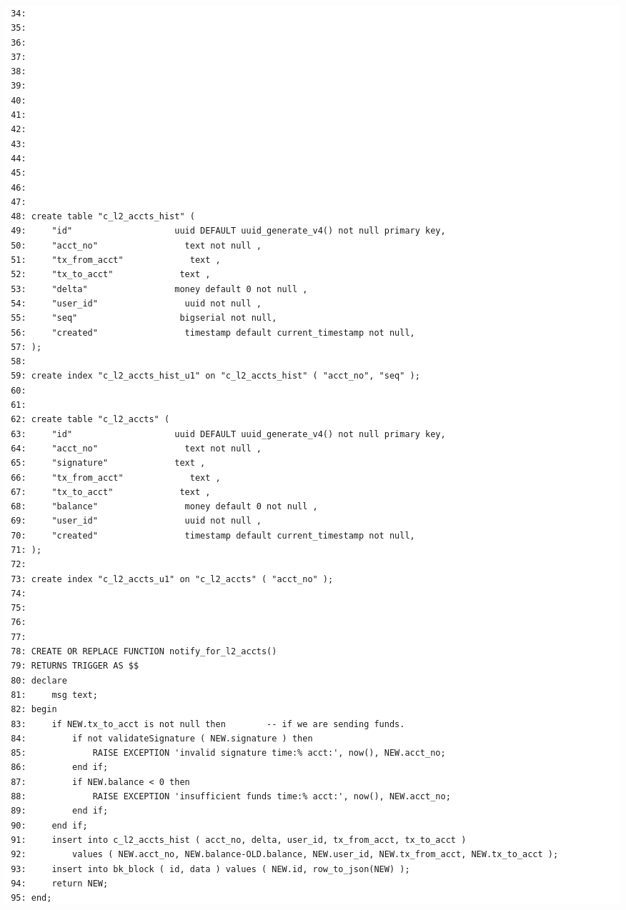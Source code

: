 ```
 34: 
 35: 
 36: 
 37: 
 38: 
 39: 
 40: 
 41: 
 42: 
 43: 
 44: 
 45: 
 46: 
 47: 
 48: create table "c_l2_accts_hist" (
 49:     "id"                    uuid DEFAULT uuid_generate_v4() not null primary key,
 50:     "acct_no"                 text not null ,
 51:     "tx_from_acct"             text ,
 52:     "tx_to_acct"             text ,
 53:     "delta"                 money default 0 not null ,
 54:     "user_id"                 uuid not null , 
 55:     "seq"                    bigserial not null,
 56:     "created"                 timestamp default current_timestamp not null,
 57: );
 58: 
 59: create index "c_l2_accts_hist_u1" on "c_l2_accts_hist" ( "acct_no", "seq" );
 60: 
 61: 
 62: create table "c_l2_accts" (
 63:     "id"                    uuid DEFAULT uuid_generate_v4() not null primary key,
 64:     "acct_no"                 text not null ,
 65:     "signature"             text ,
 66:     "tx_from_acct"             text ,
 67:     "tx_to_acct"             text ,
 68:     "balance"                 money default 0 not null ,
 69:     "user_id"                 uuid not null , 
 70:     "created"                 timestamp default current_timestamp not null,
 71: );
 72: 
 73: create index "c_l2_accts_u1" on "c_l2_accts" ( "acct_no" );
 74: 
 75: 
 76: 
 77: 
 78: CREATE OR REPLACE FUNCTION notify_for_l2_accts()
 79: RETURNS TRIGGER AS $$
 80: declare 
 81:     msg text;
 82: begin
 83:     if NEW.tx_to_acct is not null then        -- if we are sending funds.
 84:         if not validateSignature ( NEW.signature ) then
 85:             RAISE EXCEPTION 'invalid signature time:% acct:', now(), NEW.acct_no;
 86:         end if;
 87:         if NEW.balance < 0 then
 88:             RAISE EXCEPTION 'insufficient funds time:% acct:', now(), NEW.acct_no;
 89:         end if;
 90:     end if;
 91:     insert into c_l2_accts_hist ( acct_no, delta, user_id, tx_from_acct, tx_to_acct ) 
 92:         values ( NEW.acct_no, NEW.balance-OLD.balance, NEW.user_id, NEW.tx_from_acct, NEW.tx_to_acct );
 93:     insert into bk_block ( id, data ) values ( NEW.id, row_to_json(NEW) );
 94:     return NEW; 
 95: end;
```